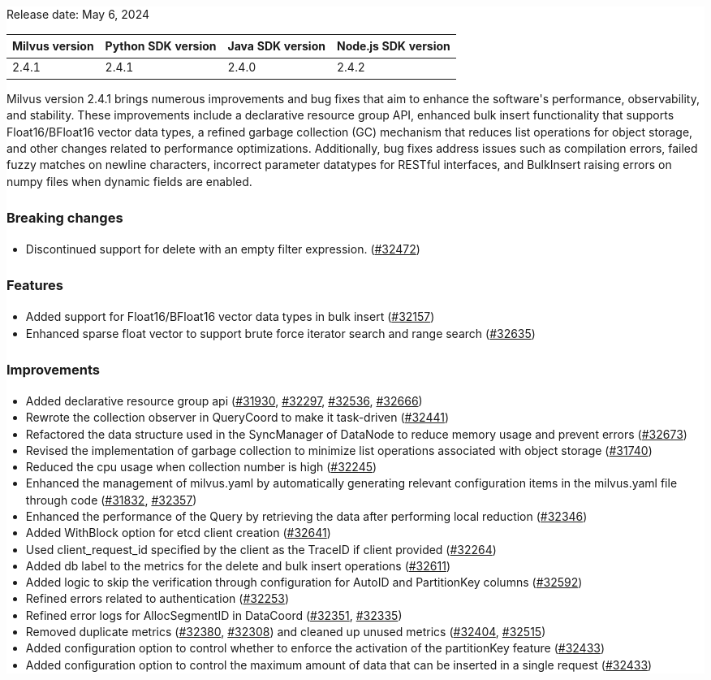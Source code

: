 Release date: May 6, 2024

| Milvus version | Python SDK version | Java SDK version    | Node.js SDK version |
|----------------|--------------------| --------------------| --------------------|
| 2.4.1          | 2.4.1              | 2.4.0               | 2.4.2               |

Milvus version 2.4.1 brings numerous improvements and bug fixes that aim to enhance the software's performance, observability, and stability. These improvements include a declarative resource group API, enhanced bulk insert functionality that supports Float16/BFloat16 vector data types, a refined garbage collection (GC) mechanism that reduces list operations for object storage, and other changes related to performance optimizations. Additionally, bug fixes address issues such as compilation errors, failed fuzzy matches on newline characters, incorrect parameter datatypes for RESTful interfaces, and BulkInsert raising errors on numpy files when dynamic fields are enabled.

### Breaking changes

- Discontinued support for delete with an empty filter expression. ([#32472](https://github.com/milvus-io/milvus/pull/32472))

### Features

- Added support for Float16/BFloat16 vector data types in bulk insert ([#32157](https://github.com/milvus-io/milvus/pull/32157))
- Enhanced sparse float vector to support brute force iterator search and range search ([#32635](https://github.com/milvus-io/milvus/pull/32635))

### Improvements

- Added declarative resource group api ([#31930](https://github.com/milvus-io/milvus/pull/31930), [#32297](https://github.com/milvus-io/milvus/pull/32297), [#32536](https://github.com/milvus-io/milvus/pull/32536), [#32666](https://github.com/milvus-io/milvus/pull/32666))
- Rewrote the collection observer in QueryCoord to make it task-driven ([#32441](https://github.com/milvus-io/milvus/pull/32441))
- Refactored the data structure used in the SyncManager of DataNode to reduce memory usage and prevent errors ([#32673](https://github.com/milvus-io/milvus/pull/32673))
- Revised the implementation of garbage collection to minimize list operations associated with object storage ([#31740](https://github.com/milvus-io/milvus/pull/31740))
- Reduced the cpu usage when collection number is high ([#32245](https://github.com/milvus-io/milvus/pull/32245))
- Enhanced the management of milvus.yaml by automatically generating relevant configuration items in the milvus.yaml file through code ([#31832](https://github.com/milvus-io/milvus/pull/31832), [#32357](https://github.com/milvus-io/milvus/pull/32357))
- Enhanced the performance of the Query by retrieving the data after performing local reduction ([#32346](https://github.com/milvus-io/milvus/pull/32346))
- Added WithBlock option for etcd client creation ([#32641](https://github.com/milvus-io/milvus/pull/32641))
- Used client_request_id specified by the client as the TraceID if client provided ([#32264](https://github.com/milvus-io/milvus/pull/32264))
- Added db label to the metrics for the delete and bulk insert operations ([#32611](https://github.com/milvus-io/milvus/pull/32611))
- Added logic to skip the verification through configuration for AutoID and PartitionKey columns ([#32592](https://github.com/milvus-io/milvus/pull/32592))
- Refined errors related to authentication ([#32253](https://github.com/milvus-io/milvus/pull/32253))
- Refined error logs for AllocSegmentID in DataCoord ([#32351](https://github.com/milvus-io/milvus/pull/32351), [#32335](https://github.com/milvus-io/milvus/pull/32335))
- Removed duplicate metrics ([#32380](https://github.com/milvus-io/milvus/pull/32380), [#32308](https://github.com/milvus-io/milvus/pull/32308)) and cleaned up unused metrics ([#32404](https://github.com/milvus-io/milvus/pull/32404), [#32515](https://github.com/milvus-io/milvus/pull/32515))
- Added configuration option to control whether to enforce the activation of the partitionKey feature ([#32433](https://github.com/milvus-io/milvus/pull/32433))
- Added configuration option to control the maximum amount of data that can be inserted in a single request ([#32433](https://github.com/milvus-io/milvus/pull/32433))